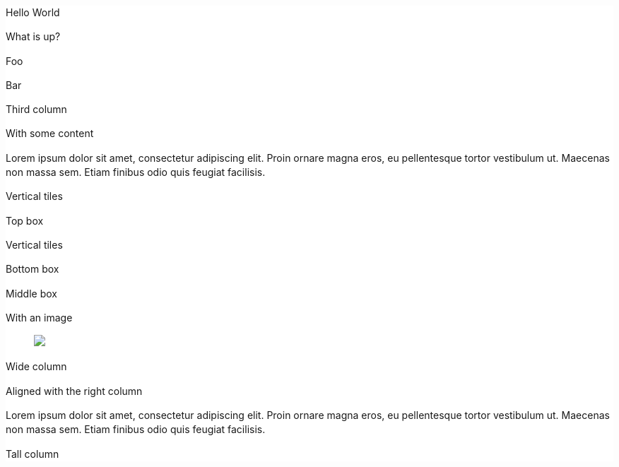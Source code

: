 <div class="tile ancestor">
  <div class="tile parent">
    <article class="tile child box border">
      <p class="h3 title">Hello World</p>
      <p class="h5 subtitle">What is up?</p>
    </article>
  </div>
  <div class="tile parent">
    <article class="tile child box border">
      <p class="h3 title">Foo</p>
      <p class="h5 subtitle">Bar</p>
    </article>
  </div>
  <div class="tile parent">
    <article class="tile child box border">
      <p class="h3 title">Third column</p>
      <p class="h5 subtitle">With some content</p>
      <div class="content">
        <p>Lorem ipsum dolor sit amet, consectetur adipiscing elit. Proin ornare magna eros, eu pellentesque tortor vestibulum ut. Maecenas non massa sem. Etiam finibus odio quis feugiat facilisis.</p>
      </div>
    </article>
  </div>
</div>

<div class="tile ancestor">
  <div class="tile vertical is-8">
    <div class="tile">
      <div class="tile parent vertical">
        <article class="tile child box border">
          <p class="h3 title">Vertical tiles</p>
          <p class="h5 subtitle">Top box</p>
        </article>
        <article class="tile child box border">
          <p class="h3 title">Vertical tiles</p>
          <p class="h5 subtitle">Bottom box</p>
        </article>
      </div>
      <div class="tile parent">
        <article class="tile child box border">
          <p class="h3 title">Middle box</p>
          <p class="h5 subtitle mb-3">With an image</p>
          <figure>
            <img class="img-fluid" src="/img/image.jpeg">
          </figure>
        </article>
      </div>
    </div>
    <div class="tile parent">
      <article class="tile child box border">
        <p class="h3 title">Wide column</p>
        <p class="h5 subtitle">Aligned with the right column</p>
        <div class="content">
          <p>Lorem ipsum dolor sit amet, consectetur adipiscing elit. Proin ornare magna eros, eu pellentesque tortor vestibulum ut. Maecenas non massa sem. Etiam finibus odio quis feugiat facilisis.</p>
        </div>
      </article>
    </div>
  </div>
  <div class="tile parent">
    <article class="tile child box border">
      <div class="content">
        <p class="h3 title">Tall column</p>